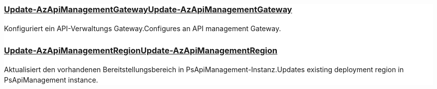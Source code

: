 ### [<span data-ttu-id="24745-376">Update-AzApiManagementGateway</span><span class="sxs-lookup"><span data-stu-id="24745-376">Update-AzApiManagementGateway</span></span>](Update-AzApiManagementGateway.md)
<span data-ttu-id="24745-377">Konfiguriert ein API-Verwaltungs Gateway.</span><span class="sxs-lookup"><span data-stu-id="24745-377">Configures an API management Gateway.</span></span>

### [<span data-ttu-id="24745-378">Update-AzApiManagementRegion</span><span class="sxs-lookup"><span data-stu-id="24745-378">Update-AzApiManagementRegion</span></span>](Update-AzApiManagementRegion.md)
<span data-ttu-id="24745-379">Aktualisiert den vorhandenen Bereitstellungsbereich in PsApiManagement-Instanz.</span><span class="sxs-lookup"><span data-stu-id="24745-379">Updates existing deployment region in PsApiManagement instance.</span></span>

